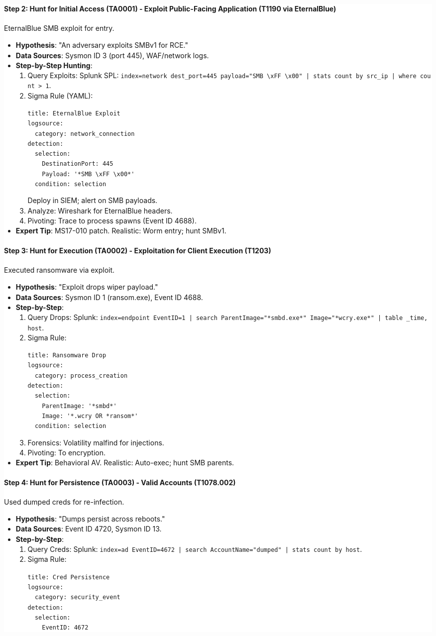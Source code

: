 #### Step 2: Hunt for Initial Access (TA0001) - Exploit Public-Facing Application (T1190 via EternalBlue)
EternalBlue SMB exploit for entry.
- **Hypothesis**: "An adversary exploits SMBv1 for RCE."
- **Data Sources**: Sysmon ID 3 (port 445), WAF/network logs.
- **Step-by-Step Hunting**:
  1. Query Exploits: Splunk SPL: `index=network dest_port=445 payload="SMB \xFF \x00" | stats count by src_ip | where count > 1`.
  2. Sigma Rule (YAML):
     ```
     title: EternalBlue Exploit
     logsource:
       category: network_connection
     detection:
       selection:
         DestinationPort: 445
         Payload: '*SMB \xFF \x00*'
       condition: selection
     ```
     Deploy in SIEM; alert on SMB payloads.
  3. Analyze: Wireshark for EternalBlue headers.
  4. Pivoting: Trace to process spawns (Event ID 4688).
- **Expert Tip**: MS17-010 patch. Realistic: Worm entry; hunt SMBv1.

#### Step 3: Hunt for Execution (TA0002) - Exploitation for Client Execution (T1203)
Executed ransomware via exploit.
- **Hypothesis**: "Exploit drops wiper payload."
- **Data Sources**: Sysmon ID 1 (ransom.exe), Event ID 4688.
- **Step-by-Step**:
  1. Query Drops: Splunk: `index=endpoint EventID=1 | search ParentImage="*smbd.exe*" Image="*wcry.exe*" | table _time, host`.
  2. Sigma Rule:
     ```
     title: Ransomware Drop
     logsource:
       category: process_creation
     detection:
       selection:
         ParentImage: '*smbd*'
         Image: '*.wcry OR *ransom*'
       condition: selection
     ```
  3. Forensics: Volatility malfind for injections.
  4. Pivoting: To encryption.
- **Expert Tip**: Behavioral AV. Realistic: Auto-exec; hunt SMB parents.

#### Step 4: Hunt for Persistence (TA0003) - Valid Accounts (T1078.002)
Used dumped creds for re-infection.
- **Hypothesis**: "Dumps persist across reboots."
- **Data Sources**: Event ID 4720, Sysmon ID 13.
- **Step-by-Step**:
  1. Query Creds: Splunk: `index=ad EventID=4672 | search AccountName="dumped" | stats count by host`.
  2. Sigma Rule:
     ```
     title: Cred Persistence
     logsource:
       category: security_event
     detection:
       selection:
         EventID: 4672